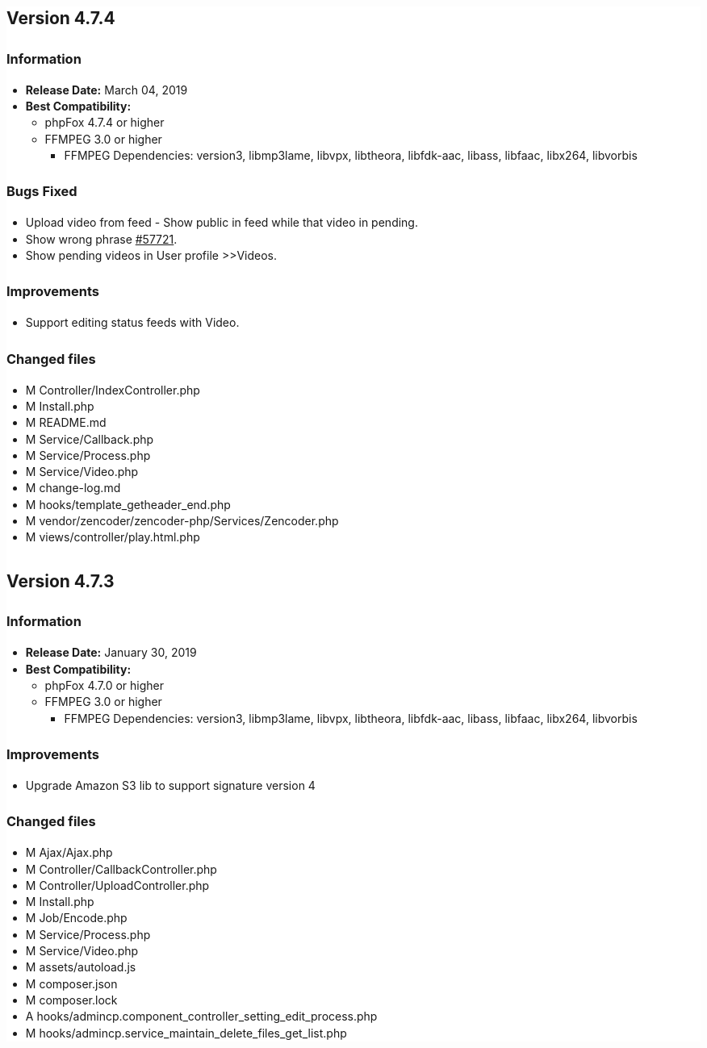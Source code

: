 ## Version 4.7.4 ##

### Information ###

- **Release Date:** March 04, 2019
- **Best Compatibility:**
    - phpFox 4.7.4 or higher
    - FFMPEG 3.0 or higher
        - FFMPEG Dependencies: version3, libmp3lame, libvpx, libtheora, libfdk-aac, libass, libfaac, libx264, libvorbis

### Bugs Fixed ###

- Upload video from feed - Show public in feed while that video in pending.
- Show wrong phrase [#57721](https://community.phpfox.com/forum/thread/57721/videos-in-status-update-should-be-singular/).
- Show pending videos in User profile >>Videos.

### Improvements ###

- Support editing status feeds with Video.

### Changed files ###
- M Controller/IndexController.php
- M Install.php
- M README.md
- M Service/Callback.php
- M Service/Process.php
- M Service/Video.php
- M change-log.md
- M hooks/template_getheader_end.php
- M vendor/zencoder/zencoder-php/Services/Zencoder.php
- M views/controller/play.html.php

## Version 4.7.3 ##

### Information ###

- **Release Date:** January 30, 2019
- **Best Compatibility:**
    - phpFox 4.7.0 or higher
    - FFMPEG 3.0 or higher
        - FFMPEG Dependencies: version3, libmp3lame, libvpx, libtheora, libfdk-aac, libass, libfaac, libx264, libvorbis

### Improvements ###

- Upgrade Amazon S3 lib to support signature version 4

### Changed files ###
- M Ajax/Ajax.php
- M Controller/CallbackController.php
- M Controller/UploadController.php
- M Install.php
- M Job/Encode.php
- M Service/Process.php
- M Service/Video.php
- M assets/autoload.js
- M composer.json
- M composer.lock
- A hooks/admincp.component_controller_setting_edit_process.php
- M hooks/admincp.service_maintain_delete_files_get_list.php